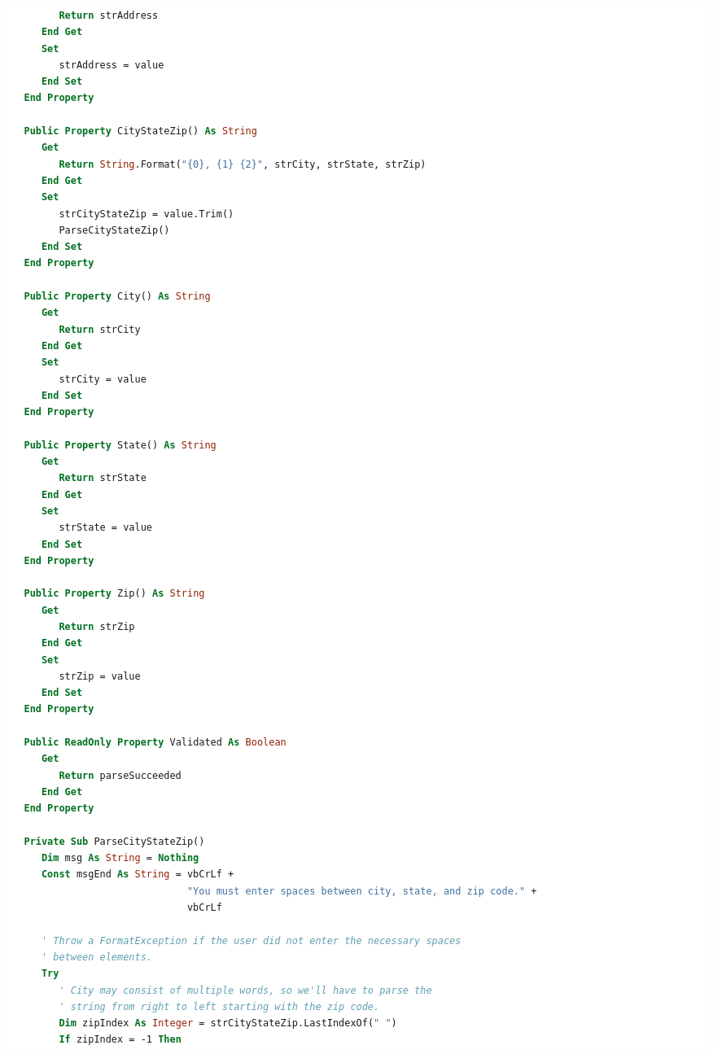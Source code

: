 ```vb
         Return strAddress
      End Get
      Set
         strAddress = value
      End Set
   End Property 

   Public Property CityStateZip() As String
      Get
         Return String.Format("{0}, {1} {2}", strCity, strState, strZip)
      End Get
      Set
         strCityStateZip = value.Trim()
         ParseCityStateZip()
      End Set
   End Property

   Public Property City() As String
      Get
         Return strCity
      End Get
      Set
         strCity = value
      End Set
   End Property 

   Public Property State() As String
      Get
         Return strState
      End Get
      Set
         strState = value
      End Set
   End Property 

   Public Property Zip() As String
      Get
         Return strZip
      End Get
      Set
         strZip = value
      End Set
   End Property

   Public ReadOnly Property Validated As Boolean
      Get
         Return parseSucceeded 
      End Get
   End Property 

   Private Sub ParseCityStateZip()
      Dim msg As String = Nothing
      Const msgEnd As String = vbCrLf + 
                               "You must enter spaces between city, state, and zip code." +
                               vbCrLf

      ' Throw a FormatException if the user did not enter the necessary spaces
      ' between elements. 
      Try
         ' City may consist of multiple words, so we'll have to parse the 
         ' string from right to left starting with the zip code.
         Dim zipIndex As Integer = strCityStateZip.LastIndexOf(" ")
         If zipIndex = -1 Then 
```